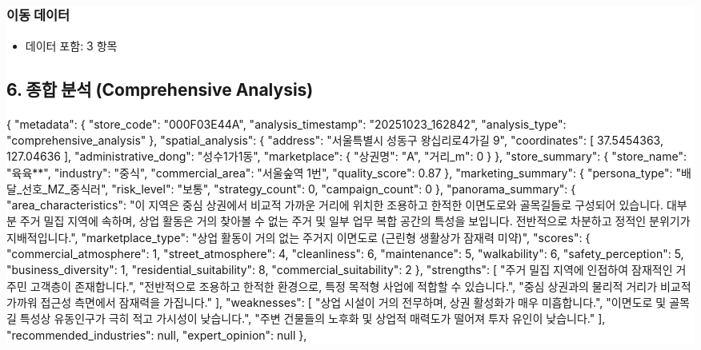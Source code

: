 ### 이동 데이터
- 데이터 포함: 3 항목

## 6. 종합 분석 (Comprehensive Analysis)

{
  "metadata": {
    "store_code": "000F03E44A",
    "analysis_timestamp": "20251023_162842",
    "analysis_type": "comprehensive_analysis"
  },
  "spatial_analysis": {
    "address": "서울특별시 성동구 왕십리로4가길 9",
    "coordinates": [
      37.5454363,
      127.04636
    ],
    "administrative_dong": "성수1가1동",
    "marketplace": {
      "상권명": "A",
      "거리_m": 0
    }
  },
  "store_summary": {
    "store_name": "육육**",
    "industry": "중식",
    "commercial_area": "서울숲역 1번",
    "quality_score": 0.87
  },
  "marketing_summary": {
    "persona_type": "배달_선호_MZ_중식러",
    "risk_level": "보통",
    "strategy_count": 0,
    "campaign_count": 0
  },
  "panorama_summary": {
    "area_characteristics": "이 지역은 중심 상권에서 비교적 가까운 거리에 위치한 조용하고 한적한 이면도로와 골목길들로 구성되어 있습니다. 대부분 주거 밀집 지역에 속하며, 상업 활동은 거의 찾아볼 수 없는 주거 및 일부 업무 복합 공간의 특성을 보입니다. 전반적으로 차분하고 정적인 분위기가 지배적입니다.",
    "marketplace_type": "상업 활동이 거의 없는 주거지 이면도로 (근린형 생활상가 잠재력 미약)",
    "scores": {
      "commercial_atmosphere": 1,
      "street_atmosphere": 4,
      "cleanliness": 6,
      "maintenance": 5,
      "walkability": 6,
      "safety_perception": 5,
      "business_diversity": 1,
      "residential_suitability": 8,
      "commercial_suitability": 2
    },
    "strengths": [
      "주거 밀집 지역에 인접하여 잠재적인 거주민 고객층이 존재합니다.",
      "전반적으로 조용하고 한적한 환경으로, 특정 목적형 사업에 적합할 수 있습니다.",
      "중심 상권과의 물리적 거리가 비교적 가까워 접근성 측면에서 잠재력을 가집니다."
    ],
    "weaknesses": [
      "상업 시설이 거의 전무하며, 상권 활성화가 매우 미흡합니다.",
      "이면도로 및 골목길 특성상 유동인구가 극히 적고 가시성이 낮습니다.",
      "주변 건물들의 노후화 및 상업적 매력도가 떨어져 투자 유인이 낮습니다."
    ],
    "recommended_industries": null,
    "expert_opinion": null
  },